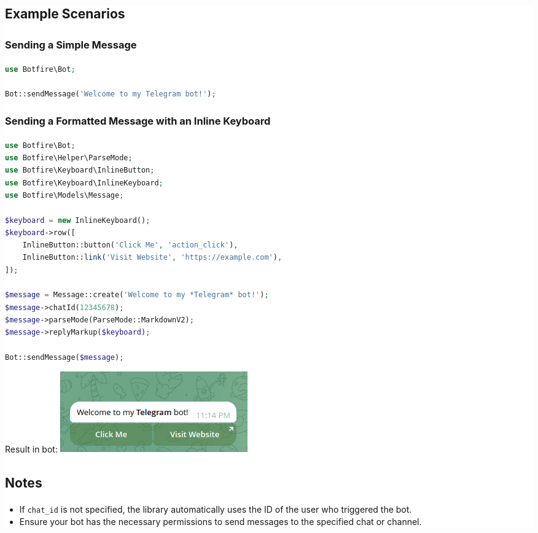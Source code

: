 ## Example Scenarios

### Sending a Simple Message
```php
use Botfire\Bot;

Bot::sendMessage('Welcome to my Telegram bot!');
```

### Sending a Formatted Message with an Inline Keyboard
```php
use Botfire\Bot;
use Botfire\Helper\ParseMode;
use Botfire\Keyboard\InlineButton;
use Botfire\Keyboard\InlineKeyboard;
use Botfire\Models\Message;

$keyboard = new InlineKeyboard();
$keyboard->row([
    InlineButton::button('Click Me', 'action_click'),
    InlineButton::link('Visit Website', 'https://example.com'),
]);

$message = Message::create('Welcome to my *Telegram* bot!');
$message->chatId(12345678);
$message->parseMode(ParseMode::MarkdownV2);
$message->replyMarkup($keyboard);

Bot::sendMessage($message);
```
Result in bot:
![Sending a Formatted Message with an Inline Keyboard](./../assets/sendMessage-Image-sample.png)


## Notes
- If `chat_id` is not specified, the library automatically uses the ID of the user who triggered the bot.
- Ensure your bot has the necessary permissions to send messages to the specified chat or channel.
